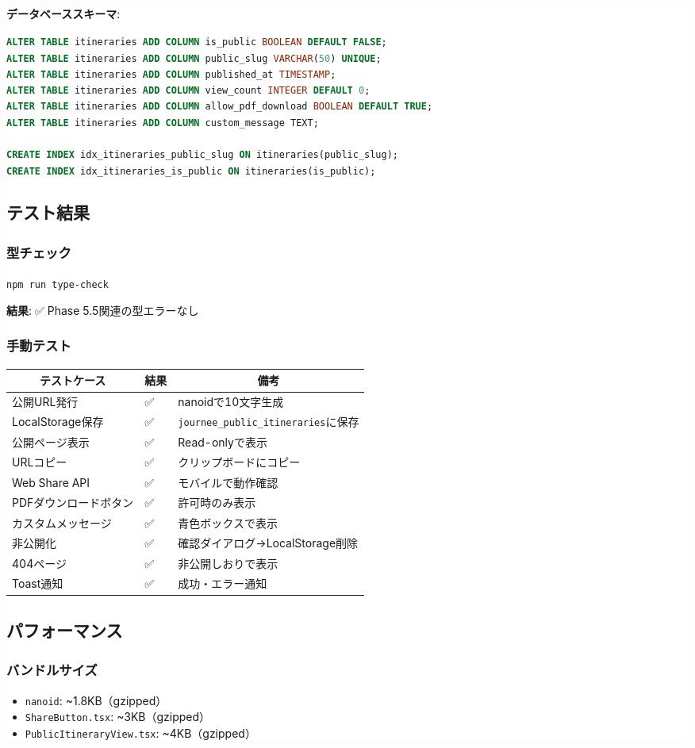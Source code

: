 **データベーススキーマ**:
```sql
ALTER TABLE itineraries ADD COLUMN is_public BOOLEAN DEFAULT FALSE;
ALTER TABLE itineraries ADD COLUMN public_slug VARCHAR(50) UNIQUE;
ALTER TABLE itineraries ADD COLUMN published_at TIMESTAMP;
ALTER TABLE itineraries ADD COLUMN view_count INTEGER DEFAULT 0;
ALTER TABLE itineraries ADD COLUMN allow_pdf_download BOOLEAN DEFAULT TRUE;
ALTER TABLE itineraries ADD COLUMN custom_message TEXT;

CREATE INDEX idx_itineraries_public_slug ON itineraries(public_slug);
CREATE INDEX idx_itineraries_is_public ON itineraries(is_public);
```

## テスト結果

### 型チェック

```bash
npm run type-check
```

**結果**: ✅ Phase 5.5関連の型エラーなし

### 手動テスト

| テストケース | 結果 | 備考 |
|-------------|------|------|
| 公開URL発行 | ✅ | nanoidで10文字生成 |
| LocalStorage保存 | ✅ | `journee_public_itineraries`に保存 |
| 公開ページ表示 | ✅ | Read-onlyで表示 |
| URLコピー | ✅ | クリップボードにコピー |
| Web Share API | ✅ | モバイルで動作確認 |
| PDFダウンロードボタン | ✅ | 許可時のみ表示 |
| カスタムメッセージ | ✅ | 青色ボックスで表示 |
| 非公開化 | ✅ | 確認ダイアログ→LocalStorage削除 |
| 404ページ | ✅ | 非公開しおりで表示 |
| Toast通知 | ✅ | 成功・エラー通知 |

## パフォーマンス

### バンドルサイズ

- `nanoid`: ~1.8KB（gzipped）
- `ShareButton.tsx`: ~3KB（gzipped）
- `PublicItineraryView.tsx`: ~4KB（gzipped）
